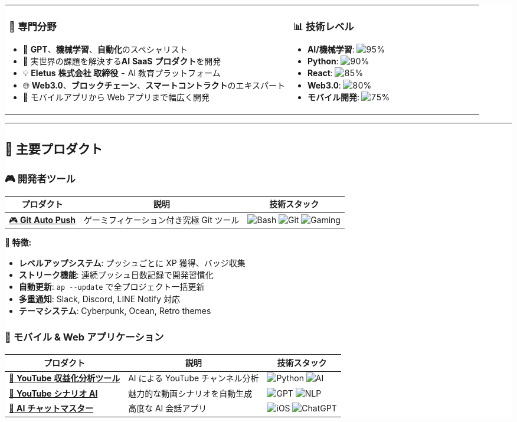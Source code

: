 <table>
<tr>
<td width="60%">

### 🎯 専門分野

- 🤖 **GPT**、**機械学習**、**自動化**のスペシャリスト
- 🚀 実世界の課題を解決する**AI SaaS プロダクト**を開発
- 💡 **Eletus 株式会社 取締役** - AI 教育プラットフォーム
- 🌐 **Web3.0**、**ブロックチェーン**、**スマートコントラクト**のエキスパート
- 📱 モバイルアプリから Web アプリまで幅広く開発

</td>
<td width="40%">

### 📊 技術レベル

- **AI/機械学習**: ![95%](https://progress-bar.dev/95?color=4285F4)
- **Python**: ![90%](https://progress-bar.dev/90?color=1976D2)
- **React**: ![85%](https://progress-bar.dev/85?color=2196F3)
- **Web3.0**: ![80%](https://progress-bar.dev/80?color=42A5F5)
- **モバイル開発**: ![75%](https://progress-bar.dev/75?color=64B5F6)

</td>
</tr>
</table>

---

## 🎯 **主要プロダクト**

### 🎮 **開発者ツール**

<div align="center">

| プロダクト                                                         | 説明                                    | 技術スタック                                                                                                                                                                                                                                    |
| ------------------------------------------------------------------ | --------------------------------------- | ----------------------------------------------------------------------------------------------------------------------------------------------------------------------------------------------------------------------------------------------- |
| [🎮 **Git Auto Push**](https://github.com/daideguchi/git-autopush) | ゲーミフィケーション付き究極 Git ツール | ![Bash](https://img.shields.io/badge/Bash-4285F4?style=flat&logo=gnu-bash&logoColor=white) ![Git](https://img.shields.io/badge/Git-1976D2?style=flat&logo=git&logoColor=white) ![Gaming](https://img.shields.io/badge/Gaming-2196F3?style=flat) |

</div>

**🚀 特徴:**

- **レベルアップシステム**: プッシュごとに XP 獲得、バッジ収集
- **ストリーク機能**: 連続プッシュ日数記録で開発習慣化
- **自動更新**: `ap --update` で全プロジェクト一括更新
- **多重通知**: Slack, Discord, LINE Notify 対応
- **テーマシステム**: Cyberpunk, Ocean, Retro themes

### 📱 **モバイル & Web アプリケーション**

<div align="center">

| プロダクト                                                                                                            | 説明                             | 技術スタック                                                                                                                                           |
| --------------------------------------------------------------------------------------------------------------------- | -------------------------------- | ------------------------------------------------------------------------------------------------------------------------------------------------------ |
| [🎥 **YouTube 収益化分析ツール**](https://youtube-adcheck.com)                                                        | AI による YouTube チャンネル分析 | ![Python](https://img.shields.io/badge/Python-4285F4?style=flat&logo=python&logoColor=white) ![AI](https://img.shields.io/badge/AI-1976D2?style=flat)  |
| [📝 **YouTube シナリオ AI**](https://youtube-writer.onrender.com)                                                     | 魅力的な動画シナリオを自動生成   | ![GPT](https://img.shields.io/badge/GPT-2196F3?style=flat&logo=openai&logoColor=white) ![NLP](https://img.shields.io/badge/NLP-42A5F5?style=flat)      |
| [💬 **AI チャットマスター**](https://apps.apple.com/jp/app/ai-chat-%E3%83%9E%E3%82%B9%E3%82%BF%E3%83%BC/id6479726242) | 高度な AI 会話アプリ             | ![iOS](https://img.shields.io/badge/iOS-4285F4?style=flat&logo=ios&logoColor=white) ![ChatGPT](https://img.shields.io/badge/ChatGPT-1976D2?style=flat) |
